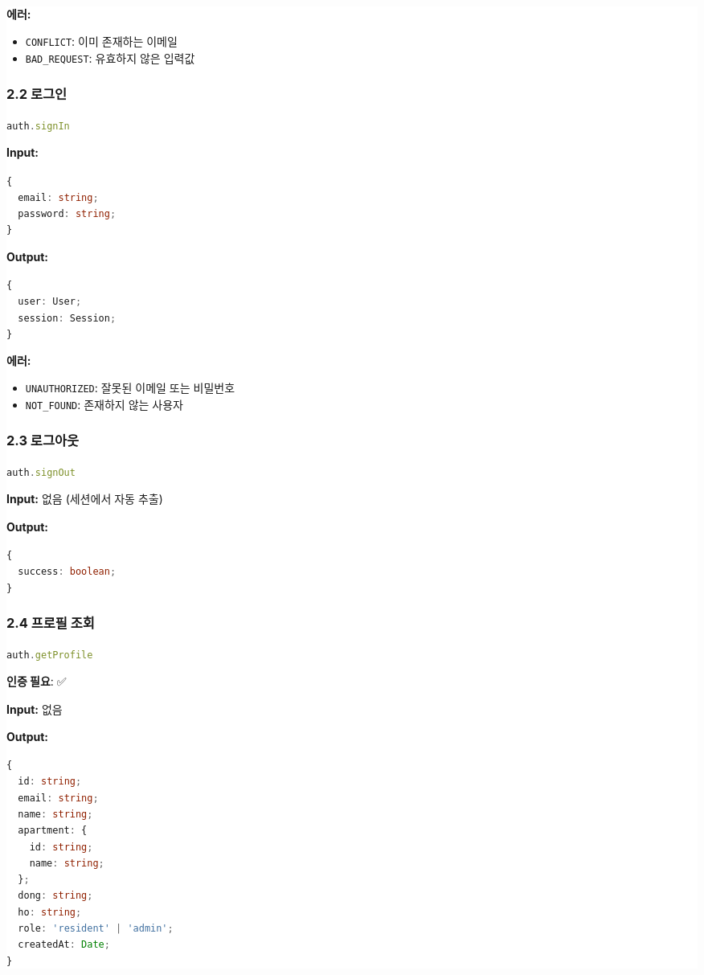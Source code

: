 **에러:**
- `CONFLICT`: 이미 존재하는 이메일
- `BAD_REQUEST`: 유효하지 않은 입력값

### 2.2 로그인
```typescript
auth.signIn
```

**Input:**
```typescript
{
  email: string;
  password: string;
}
```

**Output:**
```typescript
{
  user: User;
  session: Session;
}
```

**에러:**
- `UNAUTHORIZED`: 잘못된 이메일 또는 비밀번호
- `NOT_FOUND`: 존재하지 않는 사용자

### 2.3 로그아웃
```typescript
auth.signOut
```

**Input:** 없음 (세션에서 자동 추출)

**Output:**
```typescript
{
  success: boolean;
}
```

### 2.4 프로필 조회
```typescript
auth.getProfile
```

**인증 필요**: ✅

**Input:** 없음

**Output:**
```typescript
{
  id: string;
  email: string;
  name: string;
  apartment: {
    id: string;
    name: string;
  };
  dong: string;
  ho: string;
  role: 'resident' | 'admin';
  createdAt: Date;
}
```
